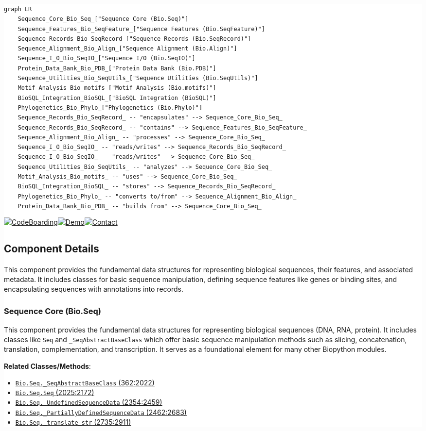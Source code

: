 ```mermaid
graph LR
    Sequence_Core_Bio_Seq_["Sequence Core (Bio.Seq)"]
    Sequence_Features_Bio_SeqFeature_["Sequence Features (Bio.SeqFeature)"]
    Sequence_Records_Bio_SeqRecord_["Sequence Records (Bio.SeqRecord)"]
    Sequence_Alignment_Bio_Align_["Sequence Alignment (Bio.Align)"]
    Sequence_I_O_Bio_SeqIO_["Sequence I/O (Bio.SeqIO)"]
    Protein_Data_Bank_Bio_PDB_["Protein Data Bank (Bio.PDB)"]
    Sequence_Utilities_Bio_SeqUtils_["Sequence Utilities (Bio.SeqUtils)"]
    Motif_Analysis_Bio_motifs_["Motif Analysis (Bio.motifs)"]
    BioSQL_Integration_BioSQL_["BioSQL Integration (BioSQL)"]
    Phylogenetics_Bio_Phylo_["Phylogenetics (Bio.Phylo)"]
    Sequence_Records_Bio_SeqRecord_ -- "encapsulates" --> Sequence_Core_Bio_Seq_
    Sequence_Records_Bio_SeqRecord_ -- "contains" --> Sequence_Features_Bio_SeqFeature_
    Sequence_Alignment_Bio_Align_ -- "processes" --> Sequence_Core_Bio_Seq_
    Sequence_I_O_Bio_SeqIO_ -- "reads/writes" --> Sequence_Records_Bio_SeqRecord_
    Sequence_I_O_Bio_SeqIO_ -- "reads/writes" --> Sequence_Core_Bio_Seq_
    Sequence_Utilities_Bio_SeqUtils_ -- "analyzes" --> Sequence_Core_Bio_Seq_
    Motif_Analysis_Bio_motifs_ -- "uses" --> Sequence_Core_Bio_Seq_
    BioSQL_Integration_BioSQL_ -- "stores" --> Sequence_Records_Bio_SeqRecord_
    Phylogenetics_Bio_Phylo_ -- "converts to/from" --> Sequence_Alignment_Bio_Align_
    Protein_Data_Bank_Bio_PDB_ -- "builds from" --> Sequence_Core_Bio_Seq_
```
[![CodeBoarding](https://img.shields.io/badge/Generated%20by-CodeBoarding-9cf?style=flat-square)](https://github.com/CodeBoarding/GeneratedOnBoardings)[![Demo](https://img.shields.io/badge/Try%20our-Demo-blue?style=flat-square)](https://www.codeboarding.org/demo)[![Contact](https://img.shields.io/badge/Contact%20us%20-%20contact@codeboarding.org-lightgrey?style=flat-square)](mailto:contact@codeboarding.org)

## Component Details

This component provides the fundamental data structures for representing biological sequences, their features, and associated metadata. It includes classes for basic sequence manipulation, defining sequence features like genes or binding sites, and encapsulating sequences with annotations into records.

### Sequence Core (Bio.Seq)
This component provides the fundamental data structures for representing biological sequences (DNA, RNA, protein). It includes classes like `Seq` and `_SeqAbstractBaseClass` which offer basic sequence manipulation methods such as slicing, concatenation, translation, complementation, and transcription. It serves as a foundational element for many other Biopython modules.


**Related Classes/Methods**:

- <a href="https://github.com/biopython/biopython/blob/master/Bio/Seq.py#L362-L2022" target="_blank" rel="noopener noreferrer">`Bio.Seq._SeqAbstractBaseClass` (362:2022)</a>
- <a href="https://github.com/biopython/biopython/blob/master/Bio/Seq.py#L2025-L2172" target="_blank" rel="noopener noreferrer">`Bio.Seq.Seq` (2025:2172)</a>
- <a href="https://github.com/biopython/biopython/blob/master/Bio/Seq.py#L2354-L2459" target="_blank" rel="noopener noreferrer">`Bio.Seq._UndefinedSequenceData` (2354:2459)</a>
- <a href="https://github.com/biopython/biopython/blob/master/Bio/Seq.py#L2462-L2683" target="_blank" rel="noopener noreferrer">`Bio.Seq._PartiallyDefinedSequenceData` (2462:2683)</a>
- <a href="https://github.com/biopython/biopython/blob/master/Bio/Seq.py#L2735-L2911" target="_blank" rel="noopener noreferrer">`Bio.Seq._translate_str` (2735:2911)</a>
